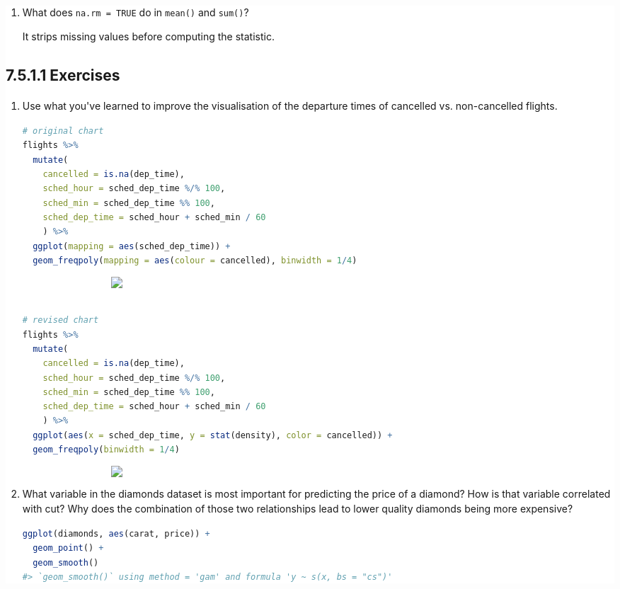 1.  What does `na.rm = TRUE` do in `mean()` and `sum()`?

    It strips missing values before computing the statistic.

## 7.5.1.1 Exercises

1.  Use what you've learned to improve the visualisation of the departure times
    of cancelled vs. non-cancelled flights.
    
    
    ```r
    # original chart
    flights %>% 
      mutate(
        cancelled = is.na(dep_time),
        sched_hour = sched_dep_time %/% 100,
        sched_min = sched_dep_time %% 100,
        sched_dep_time = sched_hour + sched_min / 60
        ) %>%
      ggplot(mapping = aes(sched_dep_time)) + 
      geom_freqpoly(mapping = aes(colour = cancelled), binwidth = 1/4)
    ```
    
    <img src="/r4ds/_index_files/figure-html/unnamed-chunk-70-1.png" width="70%" style="display: block; margin: auto;" />
    
    ```r
    
    # revised chart
    flights %>% 
      mutate(
        cancelled = is.na(dep_time),
        sched_hour = sched_dep_time %/% 100,
        sched_min = sched_dep_time %% 100,
        sched_dep_time = sched_hour + sched_min / 60
        ) %>%
      ggplot(aes(x = sched_dep_time, y = stat(density), color = cancelled)) + 
      geom_freqpoly(binwidth = 1/4)
    ```
    
    <img src="/r4ds/_index_files/figure-html/unnamed-chunk-70-2.png" width="70%" style="display: block; margin: auto;" />

1.  What variable in the diamonds dataset is most important for predicting
    the price of a diamond? How is that variable correlated with cut?
    Why does the combination of those two relationships lead to lower quality
    diamonds being more expensive?
    
    
    ```r
    ggplot(diamonds, aes(carat, price)) +
      geom_point() +
      geom_smooth()
    #> `geom_smooth()` using method = 'gam' and formula 'y ~ s(x, bs = "cs")'
    ```
    
